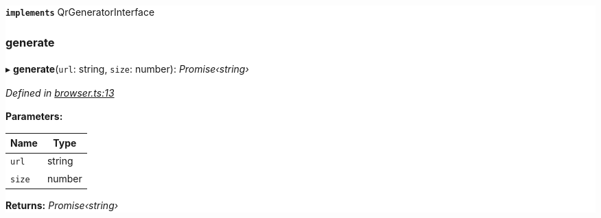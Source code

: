 **`implements`** QrGeneratorInterface

###  generate

▸ **generate**(`url`: string, `size`: number): *Promise‹string›*

*Defined in [browser.ts:13](https://github.com/XcooBee/payment-sdk-js/blob/d9e95c7/src/browser.ts#L13)*

**Parameters:**

Name | Type |
------ | ------ |
`url` | string |
`size` | number |

**Returns:** *Promise‹string›*
